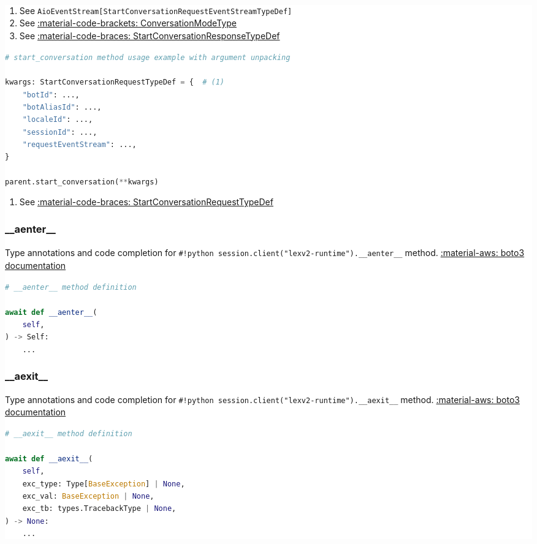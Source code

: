 1. See `AioEventStream[StartConversationRequestEventStreamTypeDef]`
2. See [:material-code-brackets: ConversationModeType](./literals.md#conversationmodetype)
3. See [:material-code-braces: StartConversationResponseTypeDef](./type_defs.md#startconversationresponsetypedef)


```python
# start_conversation method usage example with argument unpacking

kwargs: StartConversationRequestTypeDef = {  # (1)
    "botId": ...,
    "botAliasId": ...,
    "localeId": ...,
    "sessionId": ...,
    "requestEventStream": ...,
}

parent.start_conversation(**kwargs)
```

1. See [:material-code-braces: StartConversationRequestTypeDef](./type_defs.md#startconversationrequesttypedef)

### \_\_aenter\_\_



Type annotations and code completion for `#!python session.client("lexv2-runtime").__aenter__` method.
[:material-aws: boto3 documentation](https://boto3.amazonaws.com/v1/documentation/api/latest/reference/services/lexv2-runtime.html#LexRuntimeV2.Client)

```python
# __aenter__ method definition

await def __aenter__(
    self,
) -> Self:
    ...
```


### \_\_aexit\_\_



Type annotations and code completion for `#!python session.client("lexv2-runtime").__aexit__` method.
[:material-aws: boto3 documentation](https://boto3.amazonaws.com/v1/documentation/api/latest/reference/services/lexv2-runtime.html#LexRuntimeV2.Client)

```python
# __aexit__ method definition

await def __aexit__(
    self,
    exc_type: Type[BaseException] | None,
    exc_val: BaseException | None,
    exc_tb: types.TracebackType | None,
) -> None:
    ...
```





